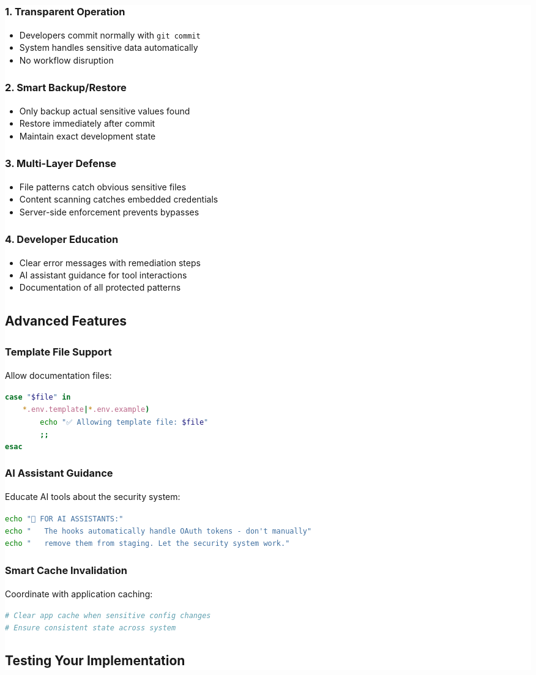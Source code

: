 ### 1. Transparent Operation
- Developers commit normally with `git commit`
- System handles sensitive data automatically
- No workflow disruption

### 2. Smart Backup/Restore
- Only backup actual sensitive values found
- Restore immediately after commit
- Maintain exact development state

### 3. Multi-Layer Defense
- File patterns catch obvious sensitive files
- Content scanning catches embedded credentials
- Server-side enforcement prevents bypasses

### 4. Developer Education
- Clear error messages with remediation steps
- AI assistant guidance for tool interactions
- Documentation of all protected patterns

## Advanced Features

### Template File Support
Allow documentation files:
```bash
case "$file" in
    *.env.template|*.env.example)
        echo "✅ Allowing template file: $file"
        ;;
esac
```

### AI Assistant Guidance
Educate AI tools about the security system:
```bash
echo "🤖 FOR AI ASSISTANTS:"
echo "   The hooks automatically handle OAuth tokens - don't manually"
echo "   remove them from staging. Let the security system work."
```

### Smart Cache Invalidation
Coordinate with application caching:
```bash
# Clear app cache when sensitive config changes
# Ensure consistent state across system
```

## Testing Your Implementation
